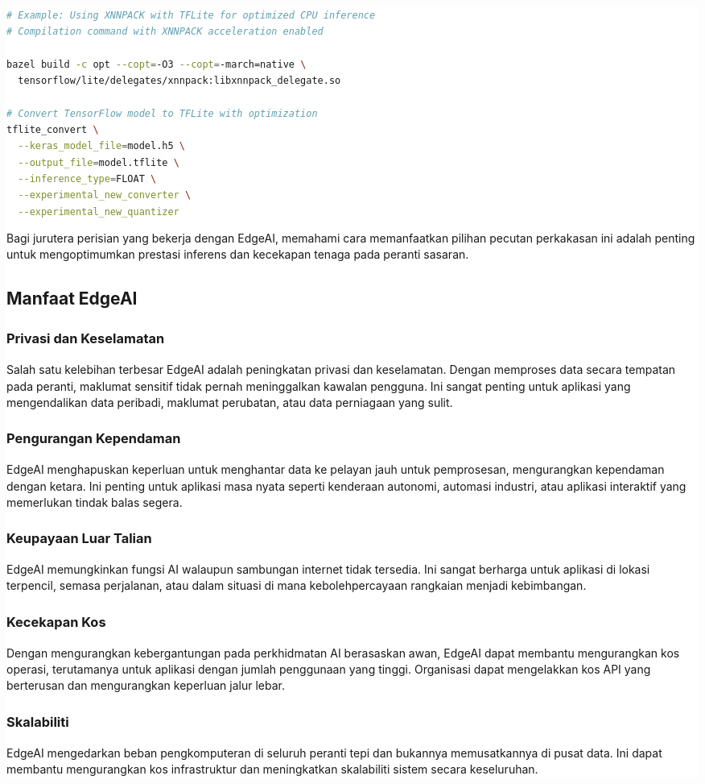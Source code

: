 ```bash
# Example: Using XNNPACK with TFLite for optimized CPU inference
# Compilation command with XNNPACK acceleration enabled

bazel build -c opt --copt=-O3 --copt=-march=native \
  tensorflow/lite/delegates/xnnpack:libxnnpack_delegate.so

# Convert TensorFlow model to TFLite with optimization
tflite_convert \
  --keras_model_file=model.h5 \
  --output_file=model.tflite \
  --inference_type=FLOAT \
  --experimental_new_converter \
  --experimental_new_quantizer
```

Bagi jurutera perisian yang bekerja dengan EdgeAI, memahami cara memanfaatkan pilihan pecutan perkakasan ini adalah penting untuk mengoptimumkan prestasi inferens dan kecekapan tenaga pada peranti sasaran.

## Manfaat EdgeAI

### Privasi dan Keselamatan

Salah satu kelebihan terbesar EdgeAI adalah peningkatan privasi dan keselamatan. Dengan memproses data secara tempatan pada peranti, maklumat sensitif tidak pernah meninggalkan kawalan pengguna. Ini sangat penting untuk aplikasi yang mengendalikan data peribadi, maklumat perubatan, atau data perniagaan yang sulit.

### Pengurangan Kependaman
EdgeAI menghapuskan keperluan untuk menghantar data ke pelayan jauh untuk pemprosesan, mengurangkan kependaman dengan ketara. Ini penting untuk aplikasi masa nyata seperti kenderaan autonomi, automasi industri, atau aplikasi interaktif yang memerlukan tindak balas segera.

### Keupayaan Luar Talian

EdgeAI memungkinkan fungsi AI walaupun sambungan internet tidak tersedia. Ini sangat berharga untuk aplikasi di lokasi terpencil, semasa perjalanan, atau dalam situasi di mana kebolehpercayaan rangkaian menjadi kebimbangan.

### Kecekapan Kos

Dengan mengurangkan kebergantungan pada perkhidmatan AI berasaskan awan, EdgeAI dapat membantu mengurangkan kos operasi, terutamanya untuk aplikasi dengan jumlah penggunaan yang tinggi. Organisasi dapat mengelakkan kos API yang berterusan dan mengurangkan keperluan jalur lebar.

### Skalabiliti

EdgeAI mengedarkan beban pengkomputeran di seluruh peranti tepi dan bukannya memusatkannya di pusat data. Ini dapat membantu mengurangkan kos infrastruktur dan meningkatkan skalabiliti sistem secara keseluruhan.
